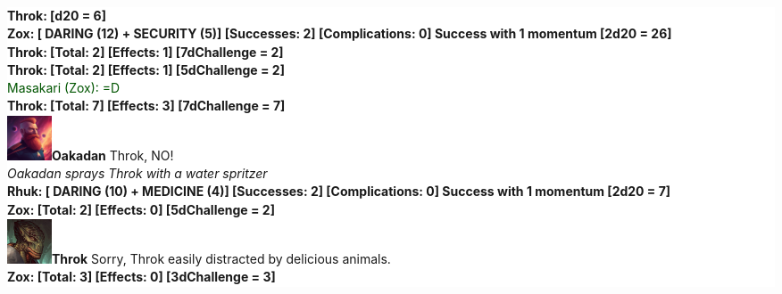 **Throk:  [d20 = 6]**<br />
**Zox: [ DARING  (12) +  SECURITY  (5)]
[Successes: 2] [Complications: 0]
Success with 1 momentum [2d20 = 26]**<br />
**Throk:  [Total: 2] [Effects: 1] [7dChallenge = 2]**<br />
**Throk:  [Total: 2] [Effects: 1] [5dChallenge = 2]**<br />
<font color="#005500">Masakari (Zox): =D</font><br />
**Throk:  [Total: 7] [Effects: 3] [7dChallenge = 7]**<br />
<img src="../images/auto/Oakadan.png" alt="Oakadan" width="50" height="50">**Oakadan** Throk, NO!<br />
*Oakadan sprays Throk with a water spritzer*<br />
**Rhuk: [ DARING  (10) +  MEDICINE  (4)]
[Successes: 2] [Complications: 0]
Success with 1 momentum [2d20 = 7]**<br />
**Zox:  [Total: 2] [Effects: 0] [5dChallenge = 2]**<br />
<img src="../images/auto/Throk.png" alt="Throk" width="50" height="50">**Throk** Sorry, Throk easily distracted by delicious animals.<br />
**Zox:  [Total: 3] [Effects: 0] [3dChallenge = 3]**<br />